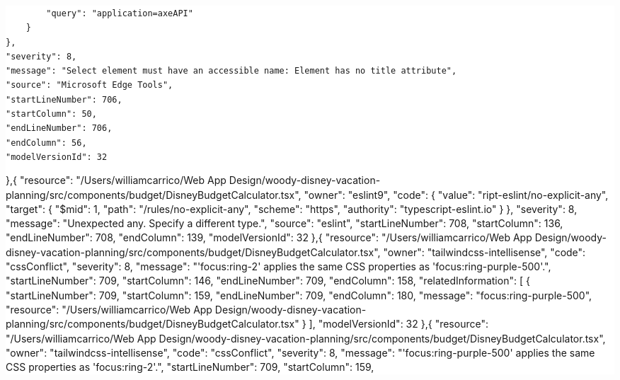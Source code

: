			"query": "application=axeAPI"
		}
	},
	"severity": 8,
	"message": "Select element must have an accessible name: Element has no title attribute",
	"source": "Microsoft Edge Tools",
	"startLineNumber": 706,
	"startColumn": 50,
	"endLineNumber": 706,
	"endColumn": 56,
	"modelVersionId": 32
},{
	"resource": "/Users/williamcarrico/Web App Design/woody-disney-vacation-planning/src/components/budget/DisneyBudgetCalculator.tsx",
	"owner": "eslint9",
	"code": {
		"value": "ript-eslint/no-explicit-any",
		"target": {
			"$mid": 1,
			"path": "/rules/no-explicit-any",
			"scheme": "https",
			"authority": "typescript-eslint.io"
		}
	},
	"severity": 8,
	"message": "Unexpected any. Specify a different type.",
	"source": "eslint",
	"startLineNumber": 708,
	"startColumn": 136,
	"endLineNumber": 708,
	"endColumn": 139,
	"modelVersionId": 32
},{
	"resource": "/Users/williamcarrico/Web App Design/woody-disney-vacation-planning/src/components/budget/DisneyBudgetCalculator.tsx",
	"owner": "tailwindcss-intellisense",
	"code": "cssConflict",
	"severity": 8,
	"message": "'focus:ring-2' applies the same CSS properties as 'focus:ring-purple-500'.",
	"startLineNumber": 709,
	"startColumn": 146,
	"endLineNumber": 709,
	"endColumn": 158,
	"relatedInformation": [
		{
			"startLineNumber": 709,
			"startColumn": 159,
			"endLineNumber": 709,
			"endColumn": 180,
			"message": "focus:ring-purple-500",
			"resource": "/Users/williamcarrico/Web App Design/woody-disney-vacation-planning/src/components/budget/DisneyBudgetCalculator.tsx"
		}
	],
	"modelVersionId": 32
},{
	"resource": "/Users/williamcarrico/Web App Design/woody-disney-vacation-planning/src/components/budget/DisneyBudgetCalculator.tsx",
	"owner": "tailwindcss-intellisense",
	"code": "cssConflict",
	"severity": 8,
	"message": "'focus:ring-purple-500' applies the same CSS properties as 'focus:ring-2'.",
	"startLineNumber": 709,
	"startColumn": 159,